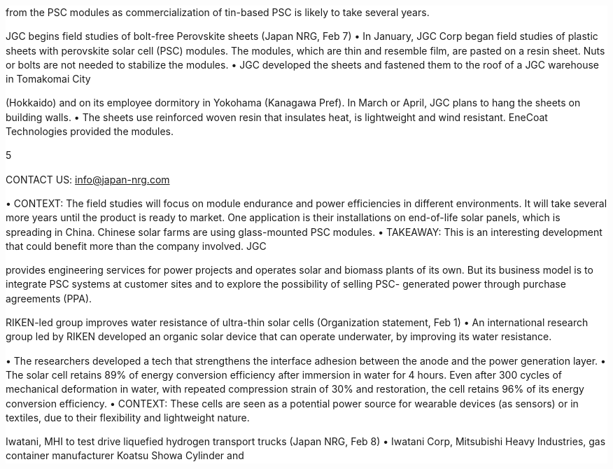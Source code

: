 from the PSC modules as commercialization of tin-based PSC is likely to take several years.




JGC begins field studies of bolt-free Perovskite sheets
(Japan NRG, Feb 7)
•  In January, JGC Corp began field studies of plastic sheets with perovskite solar cell (PSC) modules.
The modules, which are thin and resemble film, are pasted on a resin sheet. Nuts or bolts are not
needed to stabilize the modules.
•  JGC developed the sheets and fastened them to the roof of a JGC warehouse in Tomakomai City

(Hokkaido) and on its employee dormitory in Yokohama (Kanagawa Pref). In March or April, JGC
plans to hang the sheets on building walls.
•  The sheets use reinforced woven resin that insulates heat, is lightweight and wind resistant.
EneCoat Technologies provided the modules.

5



CONTACT  US: info@japan-nrg.com

•  CONTEXT: The field studies will focus on module endurance and power efficiencies in different
environments. It will take several more years until the product is ready to market. One application
is their installations on end-of-life solar panels, which is spreading in China. Chinese solar farms are
using glass-mounted PSC modules.
• TAKEAWAY: This is an interesting development that could benefit more than the company involved. JGC

provides engineering services for power projects and operates solar and biomass plants of its own. But its
business model is to integrate PSC systems at customer sites and to explore the possibility of selling PSC-
generated power through purchase agreements (PPA).




RIKEN-led group improves water resistance of ultra-thin solar cells
(Organization statement, Feb 1)
•  An international research group led by RIKEN developed an organic solar device that can operate
underwater, by improving its water resistance.

•  The researchers developed a tech that strengthens the interface adhesion between the anode and
the power generation layer.
•  The solar cell retains 89% of energy conversion efficiency after immersion in water for 4 hours.
Even after 300 cycles of mechanical deformation in water, with repeated compression strain of 30%
and restoration, the cell retains 96% of its energy conversion efficiency.
•  CONTEXT: These cells are seen as a potential power source for wearable devices (as sensors) or in
textiles, due to their flexibility and lightweight nature.




Iwatani, MHI to test drive liquefied hydrogen transport trucks
(Japan NRG, Feb 8)
•  Iwatani Corp, Mitsubishi Heavy Industries, gas container manufacturer Koatsu Showa Cylinder and
